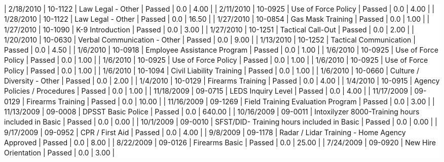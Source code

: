 | 2/18/2010 | 10-1122 | Law  Legal - Other | Passed | 0.0 | 4.00 |
| 2/11/2010 | 10-0925 | Use of Force Policy | Passed | 0.0 | 4.00 |
| 1/28/2010 | 10-1122 | Law  Legal - Other | Passed | 0.0 | 16.50 |
| 1/27/2010 | 10-0854 | Gas Mask Training | Passed | 0.0 | 1.00 |
| 1/27/2010 | 10-1090 | K-9 Introduction | Passed | 0.0 | 3.00 |
| 1/27/2010 | 10-1251 | Tactical Call-Out | Passed | 0.0 | 2.00 |
| 1/20/2010 | 10-0630 | Verbal Communication - Other | Passed | 0.0 | 9.00 |
| 1/13/2010 | 10-1252 | Tactical Communication | Passed | 0.0 | 4.50 |
| 1/6/2010 | 10-0918 | Employee Assistance Program | Passed | 0.0 | 1.00 |
| 1/6/2010 | 10-0925 | Use of Force Policy | Passed | 0.0 | 1.00 |
| 1/6/2010 | 10-0925 | Use of Force Policy | Passed | 0.0 | 1.00 |
| 1/6/2010 | 10-0925 | Use of Force Policy | Passed | 0.0 | 1.00 |
| 1/6/2010 | 10-1094 | Civil Liability Training | Passed | 0.0 | 1.00 |
| 1/6/2010 | 10-0660 | Culture / Diversity - Other | Passed | 0.0 | 2.00 |
| 1/4/2010 | 10-0129 | Firearms Training | Passed | 0.0 | 4.00 |
| 1/4/2010 | 10-0915 | Agency Policies / Procedures | Passed | 0.0 | 1.00 |
| 11/18/2009 | 09-0715 | LEDS Inquiry Level | Passed | 0.0 | 4.00 |
| 11/17/2009 | 09-0129 | Firearms Training | Passed | 0.0 | 10.00 |
| 11/16/2009 | 09-1269 | Field Training  Evaluation Program | Passed | 0.0 | 3.00 |
| 11/13/2009 | 09-0008 | DPSST Basic Police | Passed | 0.0 | 640.00 |
| 10/16/2009 | 09-0011 | Intoxilyzer 8000-Training hours included in Basic | Passed | 0.0 | 0.00 |
| 10/1/2009 | 09-0010 | SFST/DID- Training hours included in Basic | Passed | 0.0 | 0.00 |
| 9/17/2009 | 09-0952 | CPR / First Aid | Passed | 0.0 | 4.00 |
| 9/8/2009 | 09-1178 | Radar / Lidar Training - Home Agency Approved | Passed | 0.0 | 8.00 |
| 8/22/2009 | 09-0126 | Firearms Basic | Passed | 0.0 | 25.00 |
| 7/24/2009 | 09-0920 | New Hire Orientation | Passed | 0.0 | 3.00 |

